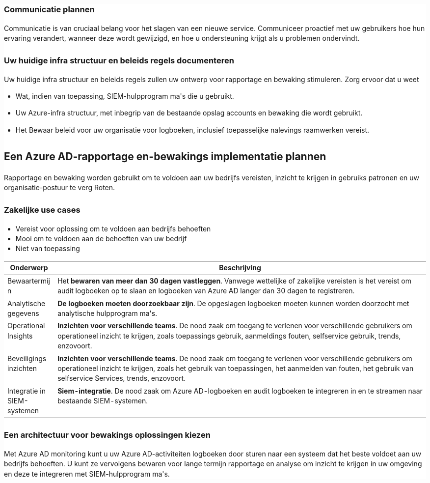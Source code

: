 ### <a name="plan-communications"></a>Communicatie plannen

Communicatie is van cruciaal belang voor het slagen van een nieuwe service. Communiceer proactief met uw gebruikers hoe hun ervaring verandert, wanneer deze wordt gewijzigd, en hoe u ondersteuning krijgt als u problemen ondervindt.

### <a name="document-your-current-infrastructure-and-policies"></a>Uw huidige infra structuur en beleids regels documenteren

Uw huidige infra structuur en beleids regels zullen uw ontwerp voor rapportage en bewaking stimuleren. Zorg ervoor dat u weet

* Wat, indien van toepassing, SIEM-hulpprogram ma's die u gebruikt.

* Uw Azure-infra structuur, met inbegrip van de bestaande opslag accounts en bewaking die wordt gebruikt.

* Het Bewaar beleid voor uw organisatie voor logboeken, inclusief toepasselijke nalevings raamwerken vereist. 

## <a name="plan-an-azure-ad-reporting-and-monitoring-deployment"></a>Een Azure AD-rapportage en-bewakings implementatie plannen

Rapportage en bewaking worden gebruikt om te voldoen aan uw bedrijfs vereisten, inzicht te krijgen in gebruiks patronen en uw organisatie-postuur te verg Roten.

### <a name="business-use-cases"></a>Zakelijke use cases

* Vereist voor oplossing om te voldoen aan bedrijfs behoeften
* Mooi om te voldoen aan de behoeften van uw bedrijf
* Niet van toepassing

|Onderwerp |Beschrijving |
|-|-|
|Bewaartermijn| Het **bewaren van meer dan 30 dagen vastleggen**. Vanwege wettelijke of zakelijke vereisten is het vereist om audit logboeken op te slaan en logboeken van Azure AD langer dan 30 dagen te registreren. |
|Analytische gegevens| **De logboeken moeten doorzoekbaar zijn**. De opgeslagen logboeken moeten kunnen worden doorzocht met analytische hulpprogram ma's. |
| Operational Insights| **Inzichten voor verschillende teams**. De nood zaak om toegang te verlenen voor verschillende gebruikers om operationeel inzicht te krijgen, zoals toepassings gebruik, aanmeldings fouten, selfservice gebruik, trends, enzovoort. |
| Beveiligings inzichten| **Inzichten voor verschillende teams**. De nood zaak om toegang te verlenen voor verschillende gebruikers om operationeel inzicht te krijgen, zoals het gebruik van toepassingen, het aanmelden van fouten, het gebruik van selfservice Services, trends, enzovoort. |
| Integratie in SIEM-systemen      | **Siem-integratie**. De nood zaak om Azure AD-logboeken en audit logboeken te integreren in en te streamen naar bestaande SIEM-systemen. |

### <a name="choose-a-monitoring-solution-architecture"></a>Een architectuur voor bewakings oplossingen kiezen

Met Azure AD monitoring kunt u uw Azure AD-activiteiten logboeken door sturen naar een systeem dat het beste voldoet aan uw bedrijfs behoeften. U kunt ze vervolgens bewaren voor lange termijn rapportage en analyse om inzicht te krijgen in uw omgeving en deze te integreren met SIEM-hulpprogram ma's.
